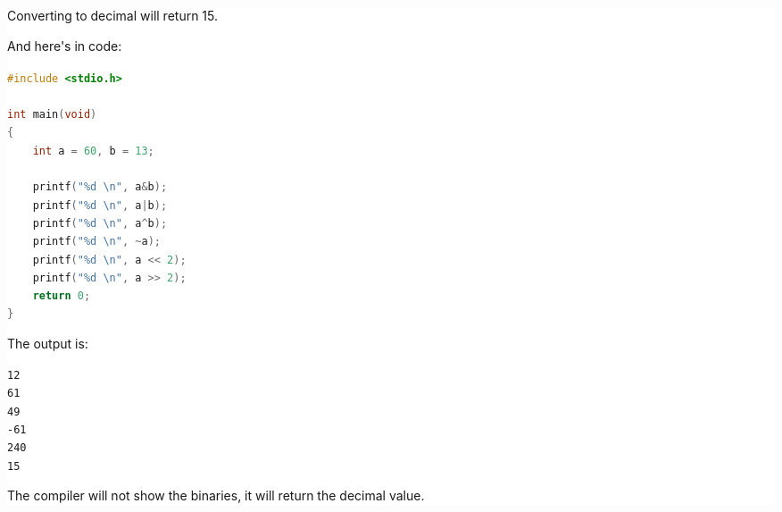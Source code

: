 Converting to decimal will return 15.

And here's in code:

```c
#include <stdio.h>

int main(void)
{
    int a = 60, b = 13;

    printf("%d \n", a&b);
    printf("%d \n", a|b);
    printf("%d \n", a^b);
    printf("%d \n", ~a);
    printf("%d \n", a << 2);
    printf("%d \n", a >> 2);
    return 0;
}
```

The output is:

```
12
61
49
-61
240
15
```

The compiler will not show the binaries, it will return the decimal value.